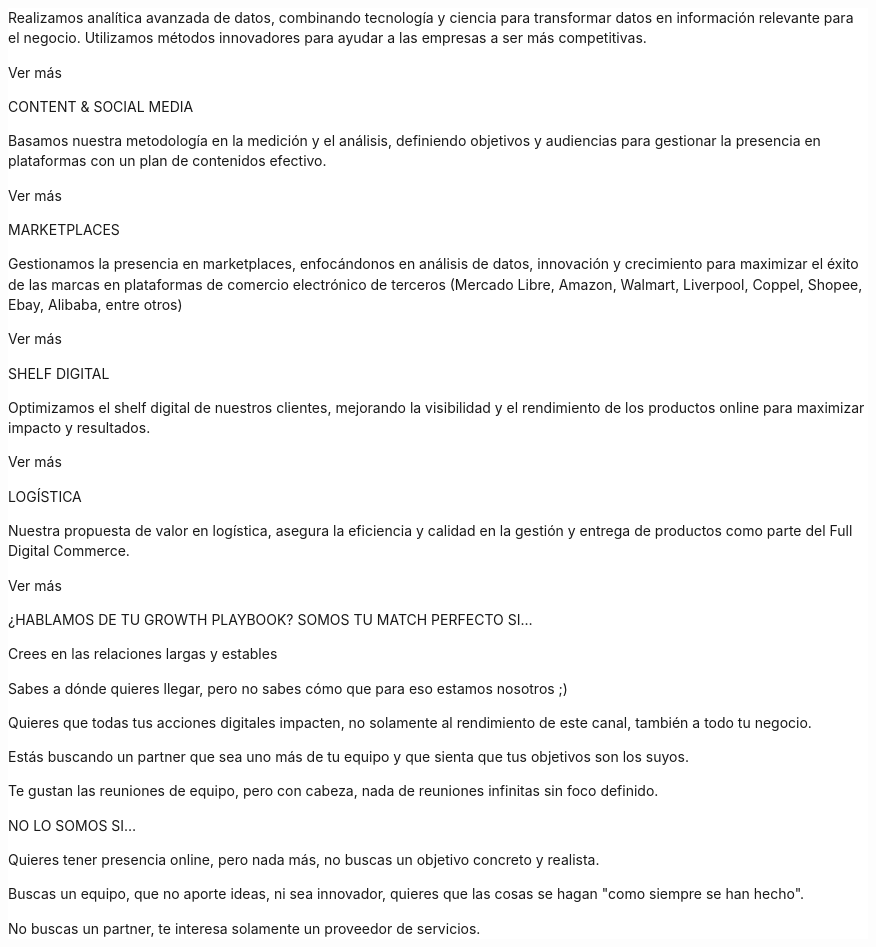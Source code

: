 Realizamos analítica avanzada de datos, combinando tecnología y ciencia para transformar datos en información relevante para el negocio. Utilizamos métodos innovadores para ayudar a las empresas a ser más competitivas.

Ver más 

CONTENT & SOCIAL MEDIA

Basamos nuestra metodología en la medición y el análisis, definiendo objetivos y audiencias para gestionar la presencia en plataformas con un plan de contenidos efectivo.

Ver más 

MARKETPLACES

Gestionamos la presencia en marketplaces, enfocándonos en análisis de datos, innovación y crecimiento para maximizar el éxito de las marcas en plataformas de comercio electrónico de terceros (Mercado Libre, Amazon, Walmart, Liverpool, Coppel, Shopee, Ebay, Alibaba, entre otros)

Ver más 

SHELF DIGITAL

Optimizamos el shelf digital de nuestros clientes, mejorando la visibilidad y el rendimiento de los productos online para maximizar impacto y resultados.

Ver más 

LOGÍSTICA

Nuestra propuesta de valor en logística, asegura la eficiencia y calidad en la gestión y entrega de productos como parte del Full Digital Commerce.

Ver más 

¿HABLAMOS DE TU GROWTH PLAYBOOK?
SOMOS TU MATCH PERFECTO SI…

 

Crees en las relaciones  largas y estables

Sabes a dónde quieres llegar, pero no sabes cómo que para eso estamos nosotros ;)

Quieres que todas tus acciones digitales impacten, no solamente al rendimiento de este canal, también a todo tu negocio.

Estás buscando un partner que sea uno más de tu equipo y que sienta que tus objetivos son los suyos.

Te gustan las reuniones de equipo, pero con cabeza, nada de reuniones infinitas sin foco definido.

NO LO SOMOS SI…

 

Quieres tener presencia online, pero nada más,
no buscas un objetivo concreto y realista.

Buscas un equipo, que no aporte ideas, ni sea innovador, quieres que las cosas se hagan "como siempre se han hecho".

No buscas un partner, te interesa solamente un proveedor de servicios.
